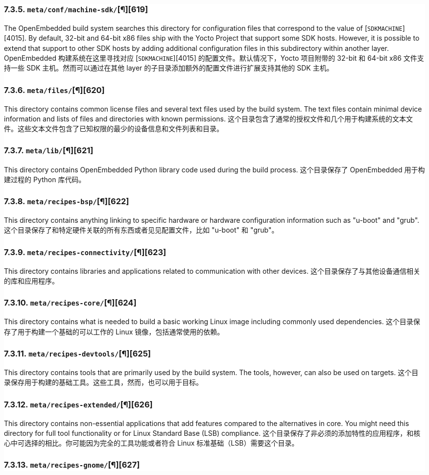 ### 7.3.5. `meta/conf/machine-sdk/`[¶][619]

The OpenEmbedded build system searches this directory for configuration files that correspond to the value of [`SDKMACHINE`][4015]. By default, 32-bit and 64-bit x86 files ship with the Yocto Project that support some SDK hosts. However, it is possible to extend that support to other SDK hosts by adding additional configuration files in this subdirectory within another layer.
OpenEmbedded 构建系统在这里寻找对应 [`SDKMACHINE`][4015] 的配置文件。默认情况下，Yocto 项目附带的 32-bit 和 64-bit x86 文件支持一些 SDK 主机。然而可以通过在其他 layer 的子目录添加额外的配置文件进行扩展支持其他的 SDK 主机。

### 7.3.6. `meta/files/`[¶][620]

This directory contains common license files and several text files used by the build system. The text files contain minimal device information and lists of files and directories with known permissions.
这个目录包含了通常的授权文件和几个用于构建系统的文本文件。这些文本文件包含了已知权限的最少的设备信息和文件列表和目录。

### 7.3.7. `meta/lib/`[¶][621]

This directory contains OpenEmbedded Python library code used during the build process.
这个目录保存了 OpenEmbedded 用于构建过程的 Python 库代码。

### 7.3.8. `meta/recipes-bsp/`[¶][622]

This directory contains anything linking to specific hardware or hardware configuration information such as "u-boot" and "grub".
这个目录保存了和特定硬件关联的所有东西或者见见配置文件，比如 "u-boot" 和 "grub"。

### 7.3.9. `meta/recipes-connectivity/`[¶][623]

This directory contains libraries and applications related to communication with other devices.
这个目录保存了与其他设备通信相关的库和应用程序。

### 7.3.10. `meta/recipes-core/`[¶][624]

This directory contains what is needed to build a basic working Linux image including commonly used dependencies.
这个目录保存了用于构建一个基础的可以工作的 Linux 镜像，包括通常使用的依赖。

### 7.3.11. `meta/recipes-devtools/`[¶][625]

This directory contains tools that are primarily used by the build system. The tools, however, can also be used on targets.
这个目录保存用于构建的基础工具。这些工具，然而，也可以用于目标。

### 7.3.12. `meta/recipes-extended/`[¶][626]

This directory contains non-essential applications that add features compared to the alternatives in core. You might need this directory for full tool functionality or for Linux Standard Base (LSB) compliance.
这个目录保存了非必须的添加特性的应用程序，和核心中可选择的相比。你可能因为完全的工具功能或者符合 Linux 标准基础（LSB）需要这个目录。

### 7.3.13. `meta/recipes-gnome/`[¶][627]
